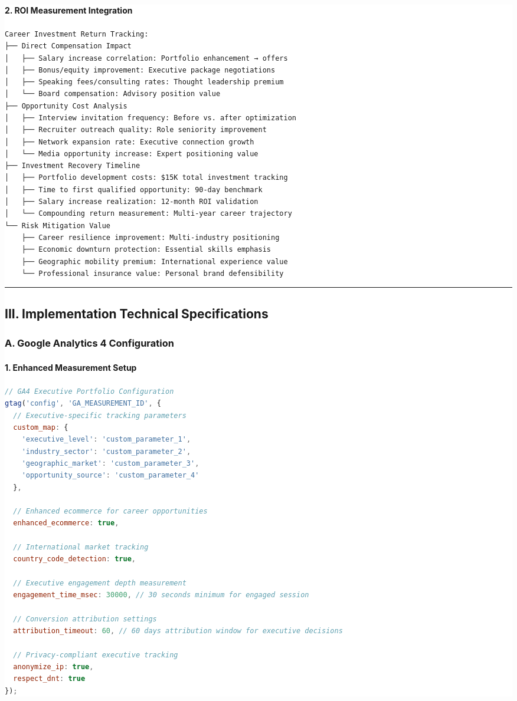 #### 2. ROI Measurement Integration
```
Career Investment Return Tracking:
├── Direct Compensation Impact
│   ├── Salary increase correlation: Portfolio enhancement → offers
│   ├── Bonus/equity improvement: Executive package negotiations
│   ├── Speaking fees/consulting rates: Thought leadership premium
│   └── Board compensation: Advisory position value
├── Opportunity Cost Analysis
│   ├── Interview invitation frequency: Before vs. after optimization
│   ├── Recruiter outreach quality: Role seniority improvement
│   ├── Network expansion rate: Executive connection growth
│   └── Media opportunity increase: Expert positioning value
├── Investment Recovery Timeline
│   ├── Portfolio development costs: $15K total investment tracking
│   ├── Time to first qualified opportunity: 90-day benchmark
│   ├── Salary increase realization: 12-month ROI validation
│   └── Compounding return measurement: Multi-year career trajectory
└── Risk Mitigation Value
    ├── Career resilience improvement: Multi-industry positioning
    ├── Economic downturn protection: Essential skills emphasis
    ├── Geographic mobility premium: International experience value
    └── Professional insurance value: Personal brand defensibility
```

---

## III. Implementation Technical Specifications

### A. Google Analytics 4 Configuration

#### 1. Enhanced Measurement Setup
```javascript
// GA4 Executive Portfolio Configuration
gtag('config', 'GA_MEASUREMENT_ID', {
  // Executive-specific tracking parameters
  custom_map: {
    'executive_level': 'custom_parameter_1',
    'industry_sector': 'custom_parameter_2',
    'geographic_market': 'custom_parameter_3',
    'opportunity_source': 'custom_parameter_4'
  },
  
  // Enhanced ecommerce for career opportunities
  enhanced_ecommerce: true,
  
  // International market tracking
  country_code_detection: true,
  
  // Executive engagement depth measurement
  engagement_time_msec: 30000, // 30 seconds minimum for engaged session
  
  // Conversion attribution settings
  attribution_timeout: 60, // 60 days attribution window for executive decisions
  
  // Privacy-compliant executive tracking
  anonymize_ip: true,
  respect_dnt: true
});
```
